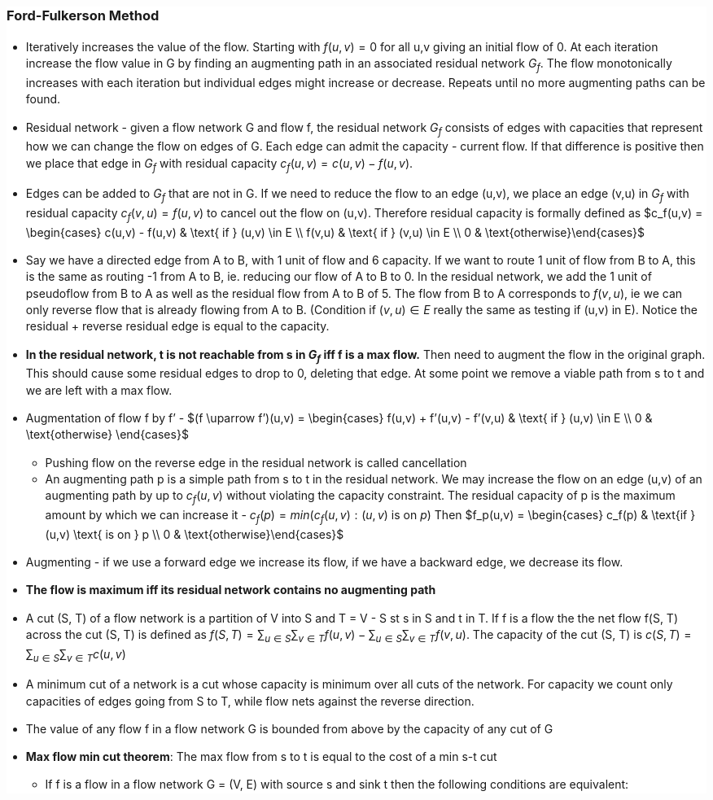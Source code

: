 ### Ford-Fulkerson Method

* Iteratively increases the value of the flow. Starting with $f(u,v) = 0$ for all u,v giving an initial flow of 0. At each iteration increase the flow value in G by finding an augmenting path in an associated residual network $G_f$. The flow monotonically increases with each iteration but individual edges might increase or decrease. Repeats until no more augmenting paths can be found.

* Residual network - given a flow network G and flow f, the residual network $G_f$ consists of edges with capacities that represent how we can change the flow on edges of G. Each edge can admit the capacity - current flow. If that difference is positive then we place that edge in $G_f$  with residual capacity $c_f(u,v) = c(u,v) - f(u,v)$. 

* Edges can be added to $G_f$ that are not in G. If we need to reduce the flow to an edge (u,v), we place an edge (v,u) in $G_f$ with residual capacity $c_f(v,u) = f(u,v)$ to cancel out the flow on (u,v). Therefore residual capacity is formally defined as $c_f(u,v) = \begin{cases} c(u,v) - f(u,v) & \text{ if } (u,v) \in E \\ f(v,u) & \text{ if } (v,u) \in E \\ 0 & \text{otherwise}\end{cases}$ 

* Say we have a directed edge from A to B, with 1 unit of flow and 6 capacity. If we want to route 1 unit of flow from B to A, this is the same as routing -1 from A to B, ie. reducing our flow of A to B to 0. In the residual network, we add the 1 unit of pseudoflow from B to A as well as the residual flow from A to B of 5. The flow from B to A corresponds to $f(v,u)$, ie we can only reverse flow that is already flowing from A to B. (Condition if $(v,u) \in E$ really the same as testing if (u,v) in E). Notice the residual + reverse residual edge is equal to the capacity.

* **In the residual network, t is not reachable from s in $G_f$ iff f is a max flow.** Then need to augment the flow in the original graph. This should cause some residual edges to drop to 0, deleting that edge. At some point we remove a viable path from s to t and we are left with a max flow.

* Augmentation of flow f by f’ - $(f \uparrow f’)(u,v) = \begin{cases} f(u,v) + f’(u,v) - f’(v,u) & \text{ if } (u,v) \in E \\ 0 & \text{otherwise} \end{cases}$

  * Pushing flow on the reverse edge in the residual network is called cancellation
  * An augmenting path p is a simple path from s to t in the residual network. We may increase the flow on an edge (u,v) of an augmenting path by up to $c_f(u,v)$ without violating the capacity constraint. The residual capacity of p is the maximum amount by which we can increase it - $c_f(p) = min(c_f(u,v): (u,v)\text{ is on }p)$ Then $f_p(u,v) = \begin{cases} c_f(p) & \text{if } (u,v) \text{ is on } p \\ 0 & \text{otherwise}\end{cases}$

* Augmenting - if we use a forward edge we increase its flow, if we have a backward edge, we decrease its flow. 

* **The flow is maximum iff its residual network contains no augmenting path**

* A cut (S, T) of a flow network is a partition of V into S and T = V - S st s in S and t in T. If f is a flow the the net flow f(S, T) across the cut (S, T) is defined as $f(S, T) = \sum_{u \in S}\sum_{v \in T} f(u,v) - \sum_{u \in S}\sum_{v \in T} f(v,u)$. The capacity of the cut (S, T) is $c(S,T) = \sum_{u \in S}\sum_{v \in T} c(u,v)$

* A minimum cut of a network is a cut whose capacity is minimum over all cuts of the network. For capacity we count only capacities of edges going from S to T, while flow nets against the reverse direction.

* The value of any flow f in a flow network G is bounded from above by the capacity of any cut of G

* **Max flow min cut theorem**: The max flow from s to t is equal to the cost of a min s-t cut

  * If f is a flow in a flow network G = (V, E) with source s and sink t then the following conditions are equivalent:
